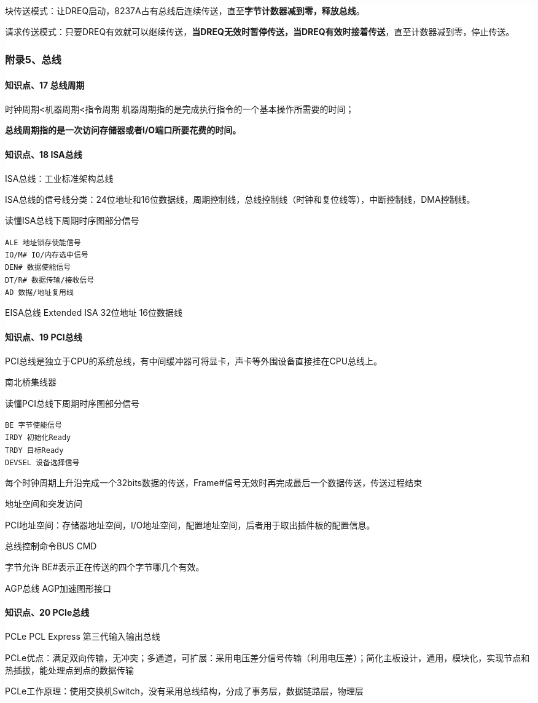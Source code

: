 块传送模式：让DREQ启动，8237A占有总线后连续传送，直至**字节计数器减到零，释放总线**。

请求传送模式：只要DREQ有效就可以继续传送，**当DREQ无效时暂停传送，当DREQ有效时接着传送**，直至计数器减到零，停止传送。

### 附录5、总线

#### 知识点、17 总线周期

时钟周期<机器周期<指令周期 机器周期指的是完成执行指令的一个基本操作所需要的时间；

**总线周期指的是一次访问存储器或者I/O端口所要花费的时间。**

#### 知识点、18 ISA总线

ISA总线：工业标准架构总线

ISA总线的信号线分类：24位地址和16位数据线，周期控制线，总线控制线（时钟和复位线等），中断控制线，DMA控制线。

读懂ISA总线下周期时序图部分信号 

    ALE 地址锁存使能信号 
    IO/M# IO/内存选中信号
    DEN# 数据使能信号
    DT/R# 数据传输/接收信号
    AD 数据/地址复用线

EISA总线 Extended ISA 32位地址 16位数据线

#### 知识点、19 PCI总线

PCI总线是独立于CPU的系统总线，有中间缓冲器可将显卡，声卡等外围设备直接挂在CPU总线上。

南北桥集线器

读懂PCI总线下周期时序图部分信号 

    BE 字节使能信号
    IRDY 初始化Ready
    TRDY 目标Ready
    DEVSEL 设备选择信号

每个时钟周期上升沿完成一个32bits数据的传送，Frame#信号无效时再完成最后一个数据传送，传送过程结束

地址空间和突发访问

PCI地址空间：存储器地址空间，I/O地址空间，配置地址空间，后者用于取出插件板的配置信息。

总线控制命令BUS CMD

字节允许 BE#表示正在传送的四个字节哪几个有效。

AGP总线 AGP加速图形接口

#### 知识点、20 PCIe总线

PCLe PCL Express 第三代输入输出总线

PCLe优点：满足双向传输，无冲突；多通道，可扩展：采用电压差分信号传输（利用电压差）；简化主板设计，通用，模块化，实现节点和热插拔，能处理点到点的数据传输

PCLe工作原理：使用交换机Switch，没有采用总线结构，分成了事务层，数据链路层，物理层
